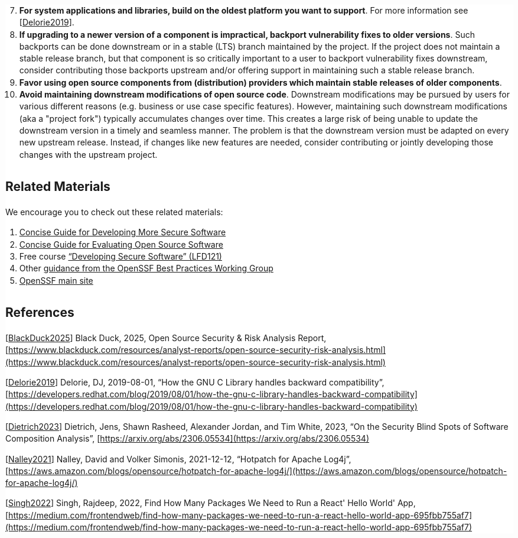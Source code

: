 7. **For system applications and libraries, build on the oldest platform you want to support**. For more information see [[Delorie2019](https://developers.redhat.com/blog/2019/08/01/how-the-gnu-c-library-handles-backward-compatibility)].
8. **If upgrading to a newer version of a component is impractical, backport vulnerability fixes to older versions**. Such backports can be done downstream or in a stable (LTS) branch maintained by the project. If the project does not maintain a stable release branch, but that component is so critically important to a user to backport vulnerability fixes downstream, consider contributing those backports upstream and/or offering support in maintaining such a stable release branch.
9. **Favor using open source components from (distribution) providers which maintain stable releases of older components**.
10. **Avoid maintaining downstream modifications of open source code**. Downstream modifications may be pursued by users for various different reasons (e.g. business or use case specific features). However, maintaining such downstream modifications (aka a "project fork") typically accumulates changes over time. This creates a large risk of being unable to update the downstream version in a timely and seamless manner. The problem is that the downstream version must be adapted on every new upstream release. Instead, if changes like new features are needed, consider contributing or jointly developing those changes with the upstream project.

## Related Materials

We encourage you to check out these related materials:

1. [Concise Guide for Developing More Secure Software](https://best.openssf.org/Concise-Guide-for-Developing-More-Secure-Software)
2. [Concise Guide for Evaluating Open Source Software](https://best.openssf.org/Concise-Guide-for-Evaluating-Open-Source-Software)
3. Free course [“Developing Secure Software” (LFD121)](https://openssf.org/training/courses/)
4. Other [guidance from the OpenSSF Best Practices Working Group](https://best.openssf.org/)
5. [OpenSSF main site](https://openssf.org/)

## References

[[BlackDuck2025](https://www.blackduck.com/resources/analyst-reports/open-source-security-risk-analysis.html)] Black Duck, 2025, Open Source Security & Risk Analysis Report, [https://www.blackduck.com/resources/analyst-reports/open-source-security-risk-analysis.html](https://www.blackduck.com/resources/analyst-reports/open-source-security-risk-analysis.html)

[[Delorie2019](https://developers.redhat.com/blog/2019/08/01/how-the-gnu-c-library-handles-backward-compatibility)] Delorie, DJ, 2019-08-01, “How the GNU C Library handles backward compatibility”, [https://developers.redhat.com/blog/2019/08/01/how-the-gnu-c-library-handles-backward-compatibility](https://developers.redhat.com/blog/2019/08/01/how-the-gnu-c-library-handles-backward-compatibility)

[[Dietrich2023](https://arxiv.org/abs/2306.05534)] Dietrich, Jens, Shawn Rasheed, Alexander Jordan, and Tim White, 2023, “On the Security Blind Spots of Software Composition Analysis”, [https://arxiv.org/abs/2306.05534](https://arxiv.org/abs/2306.05534)

[[Nalley2021](https://aws.amazon.com/blogs/opensource/hotpatch-for-apache-log4j/)] Nalley, David and Volker Simonis, 2021-12-12, “Hotpatch for Apache Log4j”, [https://aws.amazon.com/blogs/opensource/hotpatch-for-apache-log4j/](https://aws.amazon.com/blogs/opensource/hotpatch-for-apache-log4j/)

[[Singh2022](https://medium.com/frontendweb/find-how-many-packages-we-need-to-run-a-react-hello-world-app-695fbb755af7)] Singh, Rajdeep, 2022, Find How Many Packages We Need to Run a React' Hello World' App, [https://medium.com/frontendweb/find-how-many-packages-we-need-to-run-a-react-hello-world-app-695fbb755af7](https://medium.com/frontendweb/find-how-many-packages-we-need-to-run-a-react-hello-world-app-695fbb755af7)

